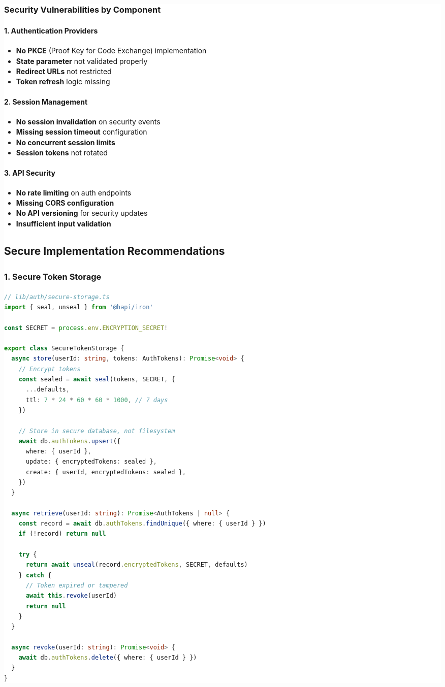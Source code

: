 ### Security Vulnerabilities by Component

#### 1. Authentication Providers
- **No PKCE** (Proof Key for Code Exchange) implementation
- **State parameter** not validated properly
- **Redirect URLs** not restricted
- **Token refresh** logic missing

#### 2. Session Management
- **No session invalidation** on security events
- **Missing session timeout** configuration
- **No concurrent session limits**
- **Session tokens** not rotated

#### 3. API Security
- **No rate limiting** on auth endpoints
- **Missing CORS configuration**
- **No API versioning** for security updates
- **Insufficient input validation**

## Secure Implementation Recommendations

### 1. Secure Token Storage

```typescript
// lib/auth/secure-storage.ts
import { seal, unseal } from '@hapi/iron'

const SECRET = process.env.ENCRYPTION_SECRET!

export class SecureTokenStorage {
  async store(userId: string, tokens: AuthTokens): Promise<void> {
    // Encrypt tokens
    const sealed = await seal(tokens, SECRET, {
      ...defaults,
      ttl: 7 * 24 * 60 * 60 * 1000, // 7 days
    })
    
    // Store in secure database, not filesystem
    await db.authTokens.upsert({
      where: { userId },
      update: { encryptedTokens: sealed },
      create: { userId, encryptedTokens: sealed },
    })
  }
  
  async retrieve(userId: string): Promise<AuthTokens | null> {
    const record = await db.authTokens.findUnique({ where: { userId } })
    if (!record) return null
    
    try {
      return await unseal(record.encryptedTokens, SECRET, defaults)
    } catch {
      // Token expired or tampered
      await this.revoke(userId)
      return null
    }
  }
  
  async revoke(userId: string): Promise<void> {
    await db.authTokens.delete({ where: { userId } })
  }
}
```
